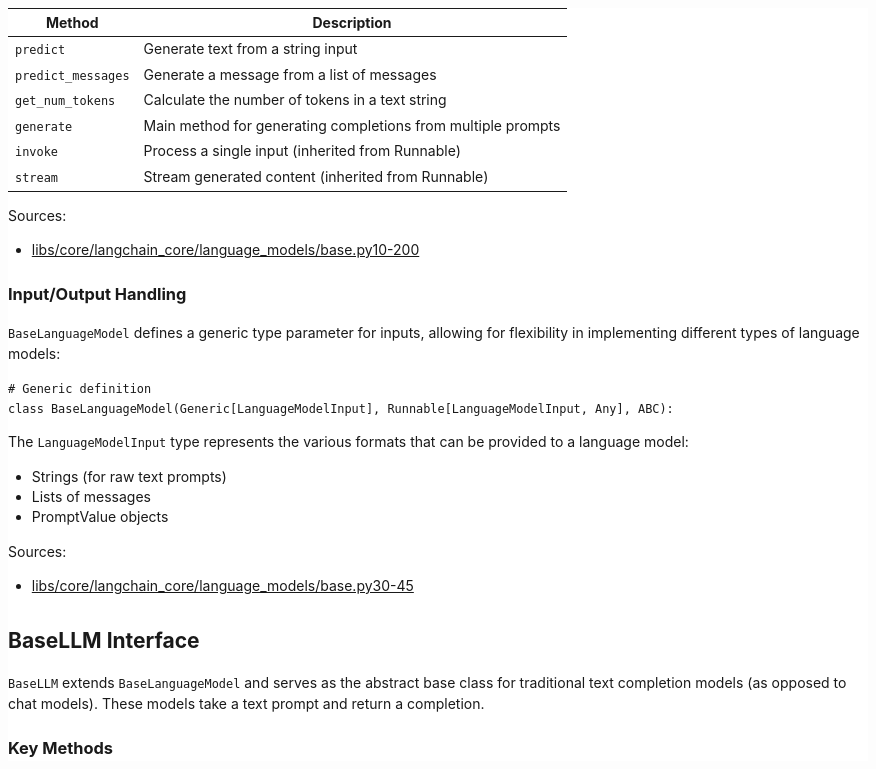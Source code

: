 | Method | Description |
| --- | --- |
| `predict` | Generate text from a string input |
| `predict_messages` | Generate a message from a list of messages |
| `get_num_tokens` | Calculate the number of tokens in a text string |
| `generate` | Main method for generating completions from multiple prompts |
| `invoke` | Process a single input (inherited from Runnable) |
| `stream` | Stream generated content (inherited from Runnable) |

Sources:

* [libs/core/langchain\_core/language\_models/base.py10-200](https://github.com/langchain-ai/langchain/blob/b36c2bf8/libs/core/langchain_core/language_models/base.py#L10-L200)

### Input/Output Handling

`BaseLanguageModel` defines a generic type parameter for inputs, allowing for flexibility in implementing different types of language models:

```
# Generic definition
class BaseLanguageModel(Generic[LanguageModelInput], Runnable[LanguageModelInput, Any], ABC):
```

The `LanguageModelInput` type represents the various formats that can be provided to a language model:

* Strings (for raw text prompts)
* Lists of messages
* PromptValue objects

Sources:

* [libs/core/langchain\_core/language\_models/base.py30-45](https://github.com/langchain-ai/langchain/blob/b36c2bf8/libs/core/langchain_core/language_models/base.py#L30-L45)

## BaseLLM Interface

`BaseLLM` extends `BaseLanguageModel` and serves as the abstract base class for traditional text completion models (as opposed to chat models). These models take a text prompt and return a completion.

### Key Methods
